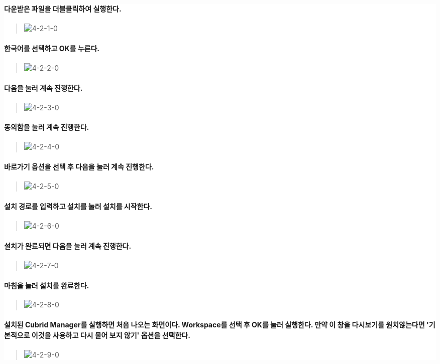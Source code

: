 #### 다운받은 파일을 더블클릭하여 실행한다. <a id="undefined-5"></a>

> ​![4-2-1-0](https://firebasestorage.googleapis.com/v0/b/gitbook-28427.appspot.com/o/assets%2F-MUwPz1AA_o-VOi2V3xJ%2Fsync%2Ff0150dadf3fa1d15cb680953b0429babdbba8153.png?generation=1615177200056306&alt=media)​

#### 한국어를 선택하고 OK를 누른다. <a id="ok"></a>

> ​![4-2-2-0](https://firebasestorage.googleapis.com/v0/b/gitbook-28427.appspot.com/o/assets%2F-MUwPz1AA_o-VOi2V3xJ%2Fsync%2F0b8ee686945de51a5edbe1be690e7af02df9d7bc.png?generation=1615177201111109&alt=media)​

#### 다음을 눌러 계속 진행한다. <a id="undefined-6"></a>

> ​![4-2-3-0](https://firebasestorage.googleapis.com/v0/b/gitbook-28427.appspot.com/o/assets%2F-MUwPz1AA_o-VOi2V3xJ%2Fsync%2F439428a6ba5eb0023de6c62e6d3afa2ef855d900.png?generation=1615177205142042&alt=media)​

#### 동의함을 눌러 계속 진행한다. <a id="undefined-7"></a>

> ​![4-2-4-0](https://firebasestorage.googleapis.com/v0/b/gitbook-28427.appspot.com/o/assets%2F-MUwPz1AA_o-VOi2V3xJ%2Fsync%2Fd82452cbd08d1a1994bd95f891a08ab432e682d6.png?generation=1615177204143408&alt=media)​

#### 바로가기 옵션을 선택 후 다음을 눌러 계속 진행한다. <a id="undefined-8"></a>

> ​![4-2-5-0](https://firebasestorage.googleapis.com/v0/b/gitbook-28427.appspot.com/o/assets%2F-MUwPz1AA_o-VOi2V3xJ%2Fsync%2Ff3463b5791cde9dcbcb7dc685d3ce525490cc263.png?generation=1615177217115907&alt=media)​

#### 설치 경로를 입력하고 설치를 눌러 설치를 시작한다. <a id="undefined-9"></a>

> ​![4-2-6-0](https://firebasestorage.googleapis.com/v0/b/gitbook-28427.appspot.com/o/assets%2F-MUwPz1AA_o-VOi2V3xJ%2Fsync%2F435626b87055dbeb1c0bf7ea304007eb97e6a6a4.png?generation=1615177219113770&alt=media)​

#### 설치가 완료되면 다음을 눌러 계속 진행한다. <a id="undefined-10"></a>

> ​![4-2-7-0](https://firebasestorage.googleapis.com/v0/b/gitbook-28427.appspot.com/o/assets%2F-MUwPz1AA_o-VOi2V3xJ%2Fsync%2F5c8e2e2f3ff4fe83320dd33b43ed65f8f7bf4725.png?generation=1615177220652287&alt=media)​

#### 마침을 눌러 설치를 완료한다. <a id="undefined-11"></a>

> ​![4-2-8-0](https://firebasestorage.googleapis.com/v0/b/gitbook-28427.appspot.com/o/assets%2F-MUwPz1AA_o-VOi2V3xJ%2Fsync%2F02721b34e61b29a6ca2da687b9966a4e5fa43998.png?generation=1615177212040936&alt=media)​

#### 설치된 Cubrid Manager를 실행하면 처음 나오는 화면이다. Workspace를 선택 후 OK를 눌러 실행한다. 만약 이 창을 다시보기를 원치않는다면 '기본적으로 이것을 사용하고 다시 물어 보지 않기' 옵션을 선택한다. <a id="cubrid-manager-workspace-ok"></a>

> ​![4-2-9-0](https://firebasestorage.googleapis.com/v0/b/gitbook-28427.appspot.com/o/assets%2F-MUwPz1AA_o-VOi2V3xJ%2Fsync%2F8cf922114ce99fd476c62bec0d45b2c10ca8ab73.png?generation=1615177211130717&alt=media)​
